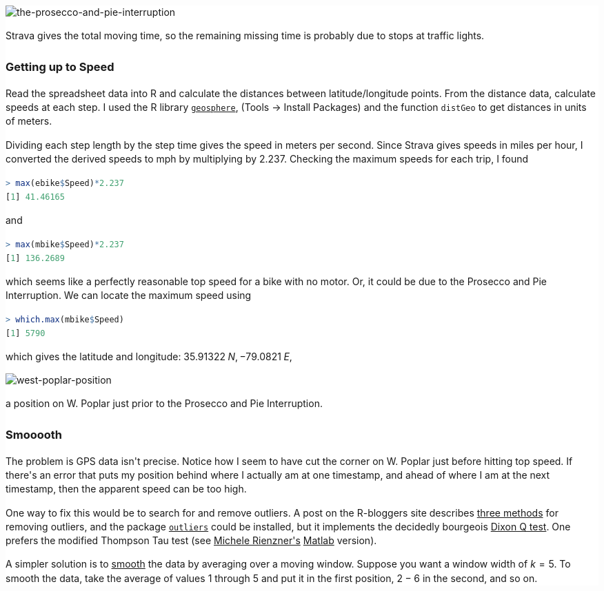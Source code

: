 ![the-prosecco-and-pie-interruption](/assets/img/2022-04-30-bicycle-science/the-prosecco-and-pie-interruption.png)

Strava gives the total moving time, so the remaining missing time is probably due to stops at traffic lights.

### Getting up to Speed

Read the spreadsheet data into R and calculate the distances between latitude/longitude points. From the distance data, calculate speeds at each step. I used the R library [`geosphere`](https://cran.r-project.org/web/packages/geosphere/geosphere.pdf), (Tools $\rightarrow$ Install Packages) and the function `distGeo` to get distances in units of meters. 

Dividing each step length by the step time gives the speed in meters per second. Since Strava gives speeds in miles per hour, I converted the derived speeds to mph by multiplying by 2.237. Checking the maximum speeds for each trip, I found

```r
> max(ebike$Speed)*2.237
[1] 41.46165
```

and

```r
> max(mbike$Speed)*2.237
[1] 136.2689
```

which seems like a perfectly reasonable top speed for a bike with no motor. Or, it could be due to the Prosecco and Pie Interruption. We can locate the maximum speed using

```r
> which.max(mbike$Speed)
[1] 5790
```

which gives the latitude and longitude: $35.91322 \; N, -79.0821 \; E$,

 ![west-poplar-position](/assets/img/2022-04-30-bicycle-science/west-poplar-position.png)

a position on W. Poplar just prior to the Prosecco and Pie Interruption.

### Smooooth

The problem is GPS data isn't precise. Notice how I seem to have cut the corner on W. Poplar just before hitting top speed. If there's an error that puts my position behind where I actually am at one timestamp, and ahead of where I am at the next timestamp, then the apparent speed can be too high. 

One way to fix this would be to search for and remove outliers. A post on the R-bloggers site describes [three methods](https://www.r-bloggers.com/2020/01/how-to-remove-outliers-in-r/) for removing outliers, and the package [`outliers`](https://cran.r-project.org/web/packages/outliers/outliers.pdf) could be installed, but it implements the decidedly bourgeois [Dixon Q test](https://en.wikipedia.org/wiki/Dixon%27s_Q_test). One prefers the modified Thompson Tau test (see [Michele Rienzner's](https://www.mathworks.com/matlabcentral/profile/authors/755805) [Matlab](https://www.mathworks.com/matlabcentral/fileexchange/27553-find-outliers-with-thompson-tau) version).

A simpler solution is to [smooth](https://boostedml.com/2020/05/an-introduction-to-time-series-smoothing-in-r.html) the data by averaging over a moving window. Suppose you want a window width of $k = 5$. To smooth the data, take the average of values $1$ through $5$ and put it in the first position, $2-6$ in the second, and so on. 
